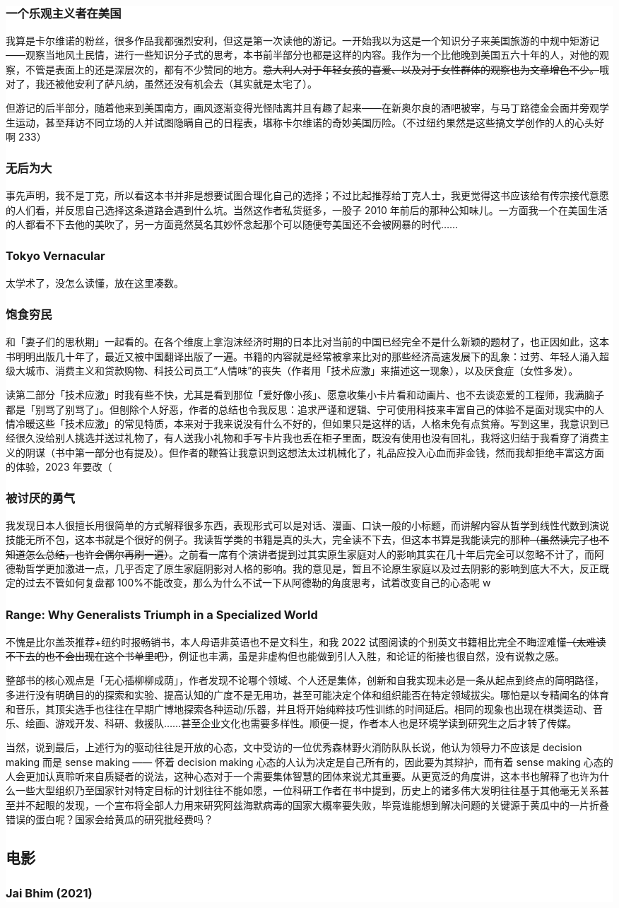 ### 一个乐观主义者在美国

我算是卡尔维诺的粉丝，很多作品我都强烈安利，但这是第一次读他的游记。一开始我以为这是一个知识分子来美国旅游的中规中矩游记——观察当地风土民情，进行一些知识分子式的思考，本书前半部分也都是这样的内容。我作为一个比他晚到美国五六十年的人，对他的观察，不管是表面上的还是深层次的，都有不少赞同的地方。<del>意大利人对于年轻女孩的喜爱、以及对于女性群体的观察也为文章增色不少。</del>哦对了，我还被他安利了萨凡纳，虽然还没有机会去（其实就是太宅了）。

但游记的后半部分，随着他来到美国南方，画风逐渐变得光怪陆离并且有趣了起来——在新奥尔良的酒吧被宰，与马丁路德金会面并旁观学生运动，甚至拜访不同立场的人并试图隐瞒自己的日程表，堪称卡尔维诺的奇妙美国历险。（不过纽约果然是这些搞文学创作的人的心头好啊 233）

### 无后为大

事先声明，我不是丁克，所以看这本书并非是想要试图合理化自己的选择；不过比起推荐给丁克人士，我更觉得这书应该给有传宗接代意愿的人们看，并反思自己选择这条道路会遇到什么坑。当然这作者私货挺多，一股子 2010 年前后的那种公知味儿。一方面我一个在美国生活的人都看不下去他的美吹了，另一方面竟然莫名其妙怀念起那个可以随便夸美国还不会被网暴的时代……

### Tokyo Vernacular

太学术了，没怎么读懂，放在这里凑数。

### 饱食穷民

和「妻子们的思秋期」一起看的。在各个维度上拿泡沫经济时期的日本比对当前的中国已经完全不是什么新颖的题材了，也正因如此，这本书明明出版几十年了，最近又被中国翻译出版了一遍。书籍的内容就是经常被拿来比对的那些经济高速发展下的乱象：过劳、年轻人涌入超级大城市、消费主义和贷款购物、科技公司员工“人情味”的丧失（作者用「技术应激」来描述这一现象），以及厌食症（女性多发）。

读第二部分「技术应激」时我有些不快，尤其是看到那位「爱好像小孩」、愿意收集小卡片看和动画片、也不去谈恋爱的工程师，我满脑子都是「别骂了别骂了」。但刨除个人好恶，作者的总结也令我反思：追求严谨和逻辑、宁可使用科技来丰富自己的体验不是面对现实中的人情冷暖这些「技术应激」的常见特质，本来对于我来说没有什么不好的，但如果只是这样的话，人格未免有点贫瘠。写到这里，我意识到已经很久没给别人挑选并送过礼物了，有人送我小礼物和手写卡片我也丢在柜子里面，既没有使用也没有回礼，我将这归结于我看穿了消费主义的阴谋（书中第一部分也有提及）。但作者的鞭笞让我意识到这想法太过机械化了，礼品应投入心血而非金钱，然而我却拒绝丰富这方面的体验，2023 年要改（

### 被讨厌的勇气

我发现日本人很擅长用很简单的方式解释很多东西，表现形式可以是对话、漫画、口诀一般的小标题，而讲解内容从哲学到线性代数到演说技能无所不包，这本书就是个很好的例子。我读哲学类的书籍是真的头大，完全读不下去，但这本书算是我能读完的那种<del>（虽然读完了也不知道怎么总结，也许会偶尔再刷一遍）</del>。之前看一席有个演讲者提到过其实原生家庭对人的影响其实在几十年后完全可以忽略不计了，而阿德勒哲学更加激进一点，几乎否定了原生家庭阴影对人格的影响。我的意见是，暂且不论原生家庭以及过去阴影的影响到底大不大，反正既定的过去不管如何复盘都 100%不能改变，那么为什么不试一下从阿德勒的角度思考，试着改变自己的心态呢 w

### Range: Why Generalists Triumph in a Specialized World

不愧是比尔盖茨推荐+纽约时报畅销书，本人母语非英语也不是文科生，和我 2022 试图阅读的个别英文书籍相比完全不晦涩难懂<del>（太难读不下去的也不会出现在这个书单里吧）</del>，例证也丰满，虽是非虚构但也能做到引人入胜，和论证的衔接也很自然，没有说教之感。

整部书的核心观点是「无心插柳柳成荫」，作者发现不论哪个领域、个人还是集体，创新和自我实现未必是一条从起点到终点的简明路径，多进行没有明确目的的探索和实验、提高认知的广度不是无用功，甚至可能决定个体和组织能否在特定领域拔尖。哪怕是以专精闻名的体育和音乐，其顶尖选手也往往在早期广博地探索各种运动/乐器，并且将开始纯粹技巧性训练的时间延后。相同的现象也出现在棋类运动、音乐、绘画、游戏开发、科研、救援队……甚至企业文化也需要多样性。顺便一提，作者本人也是环境学读到研究生之后才转了传媒。

当然，说到最后，上述行为的驱动往往是开放的心态，文中受访的一位优秀森林野火消防队队长说，他认为领导力不应该是 decision making 而是 sense making —— 怀着 decision making 心态的人认为决定是自己所有的，因此要为其辩护，而有着 sense making 心态的人会更加认真聆听来自质疑者的说法，这种心态对于一个需要集体智慧的团体来说尤其重要。从更宽泛的角度讲，这本书也解释了也许为什么一些大型组织乃至国家针对特定目标的计划往往不能如愿，一位科研工作者在书中提到，历史上的诸多伟大发明往往基于其他毫无关系甚至并不起眼的发现，一个宣布将全部人力用来研究阿兹海默病毒的国家大概率要失败，毕竟谁能想到解决问题的关键源于黄瓜中的一片折叠错误的蛋白呢？国家会给黄瓜的研究批经费吗？

## 电影

### Jai Bhim (2021)
